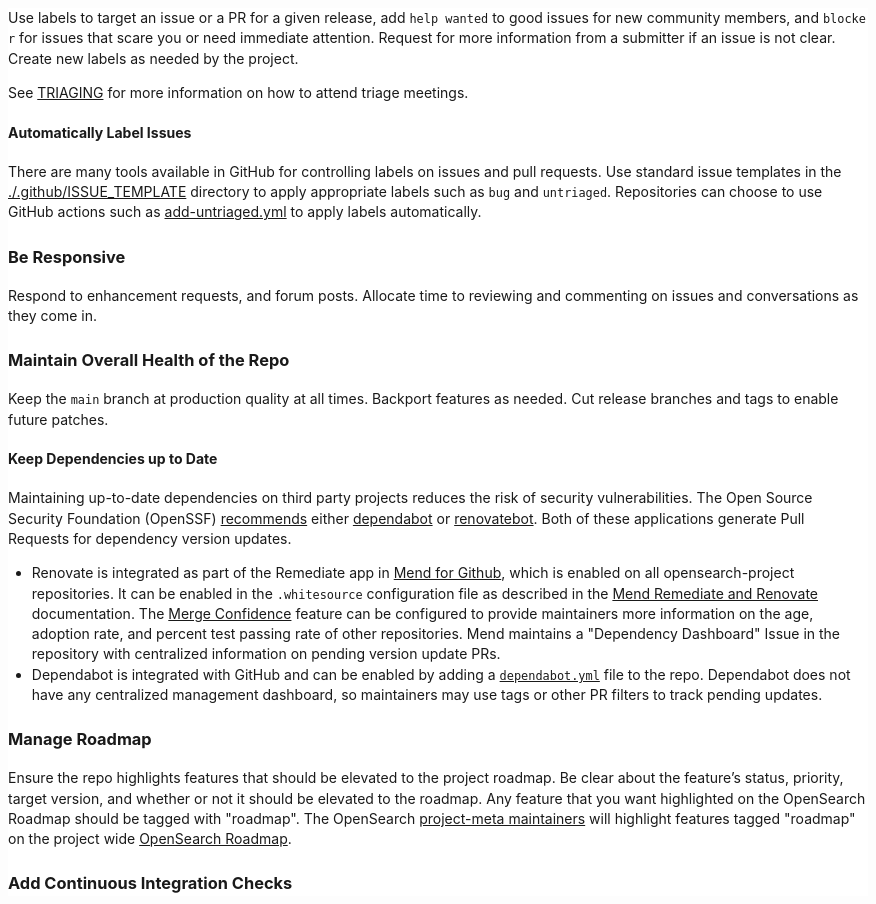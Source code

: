 Use labels to target an issue or a PR for a given release, add `help wanted` to good issues for new community members, and `blocker` for issues that scare you or need immediate attention. Request for more information from a submitter if an issue is not clear. Create new labels as needed by the project.

See [TRIAGING](TRIAGING.md) for more information on how to attend triage meetings.

#### Automatically Label Issues

There are many tools available in GitHub for controlling labels on issues and pull requests.  Use standard issue templates in the [./.github/ISSUE_TEMPLATE](./.github/ISSUE_TEMPLATE) directory to apply appropriate labels such as `bug` and `untriaged`.  Repositories can choose to use GitHub actions such as [add-untriaged.yml](./.github/workflows/add-untriaged.yml) to apply labels automatically.

### Be Responsive

Respond to enhancement requests, and forum posts. Allocate time to reviewing and commenting on issues and conversations as they come in.

### Maintain Overall Health of the Repo

Keep the `main` branch at production quality at all times. Backport features as needed. Cut release branches and tags to enable future patches.

#### Keep Dependencies up to Date

Maintaining up-to-date dependencies on third party projects reduces the risk of security vulnerabilities. The Open Source Security Foundation (OpenSSF) [recommends](https://github.com/ossf/scorecard/blob/main/docs/checks.md#dependency-update-tool) either [dependabot](https://docs.github.com/en/code-security/dependabot) or [renovatebot](https://docs.renovatebot.com/). Both of these applications generate Pull Requests for dependency version updates.
 - Renovate is integrated as part of the Remediate app in [Mend for Github](https://github.com/apps/mend-for-github-com), which is enabled on all opensearch-project repositories. It can be enabled in the `.whitesource` configuration file as described in the [Mend Remediate and Renovate](https://docs.mend.io/bundle/integrations/page/mend_remediate_and_renovate.html#Integration-with-Mend-Renovate) documentation. The [Merge Confidence](https://docs.renovatebot.com/merge-confidence/) feature can be configured to provide maintainers more information on the age, adoption rate, and percent test passing rate of other repositories. Mend maintains a "Dependency Dashboard" Issue in the repository with centralized information on pending version update PRs.
 - Dependabot is integrated with GitHub and can be enabled by adding a [`dependabot.yml`](https://docs.github.com/en/code-security/dependabot/dependabot-version-updates/configuring-dependabot-version-updates) file to the repo. Dependabot does not have any centralized management dashboard, so maintainers may use tags or other PR filters to track pending updates.

### Manage Roadmap

Ensure the repo highlights features that should be elevated to the project roadmap. Be clear about the feature’s status, priority, target version, and whether or not it should be elevated to the roadmap. Any feature that you want highlighted on the OpenSearch Roadmap should be tagged with "roadmap". The OpenSearch [project-meta maintainers](https://github.com/opensearch-project/project-meta/blob/main/MAINTAINERS.md) will highlight features tagged "roadmap" on the project wide [OpenSearch Roadmap](https://github.com/orgs/opensearch-project/projects/1).

### Add Continuous Integration Checks
